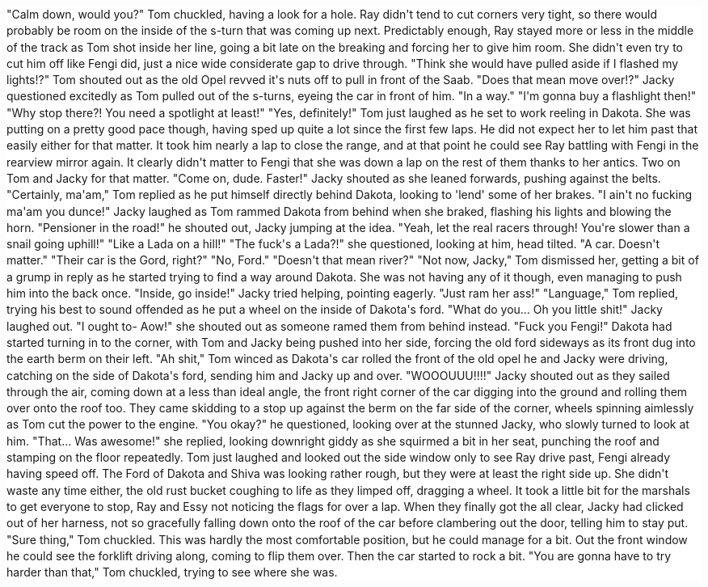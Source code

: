 "Calm down, would you?" Tom chuckled, having a look for a hole. Ray didn't tend to cut corners very tight, so there would probably be room on the inside of the s-turn that was coming up next.
Predictably enough, Ray stayed more or less in the middle of the track as Tom shot inside her line, going a bit late on the breaking and forcing her to give him room. She didn't even try to cut him off like Fengi did, just a nice wide considerate gap to drive through.
"Think she would have pulled aside if I flashed my lights!?" Tom shouted out as the old Opel revved it's nuts off to pull in front of the Saab.
"Does that mean move over!?" Jacky questioned excitedly as Tom pulled out of the s-turns, eyeing the car in front of him.
"In a way."
"I'm gonna buy a flashlight then!"
"Why stop there?! You need a spotlight at least!"
"Yes, definitely!"
Tom just laughed as he set to work reeling in Dakota. She was putting on a pretty good pace though, having sped up quite a lot since the first few laps. He did not expect her to let him past that easily either for that matter.
It took him nearly a lap to close the range, and at that point he could see Ray battling with Fengi in the rearview mirror again. It clearly didn't matter to Fengi that she was down a lap on the rest of them thanks to her antics. Two on Tom and Jacky for that matter.
"Come on, dude. Faster!" Jacky shouted as she leaned forwards, pushing against the belts.
"Certainly, ma'am," Tom replied as he put himself directly behind Dakota, looking to 'lend' some of her brakes.
"I ain't no fucking ma'am you dunce!" Jacky laughed as Tom rammed Dakota from behind when she braked, flashing his lights and blowing the horn.
"Pensioner in the road!" he shouted out, Jacky jumping at the idea.
"Yeah, let the real racers through! You're slower than a snail going uphill!"
"Like a Lada on a hill!"
"The fuck's a Lada?!" she questioned, looking at him, head tilted.
"A car. Doesn't matter."
"Their car is the Gord, right?"
"No, Ford."
"Doesn't that mean river?"
"Not now, Jacky," Tom dismissed her, getting a bit of a grump in reply as he started trying to find a way around Dakota. She was not having any of it though, even managing to push him into the back once.
"Inside, go inside!" Jacky tried helping, pointing eagerly. "Just ram her ass!"
"Language," Tom replied, trying his best to sound offended as he put a wheel on the inside of Dakota's ford.
"What do you… Oh you little shit!" Jacky laughed out. "I ought to- Aow!" she shouted out as someone ramed them from behind instead. "Fuck you Fengi!"
Dakota had started turning in to the corner, with Tom and Jacky being pushed into her side, forcing the old ford sideways as its front dug into the earth berm on their left.
"Ah shit," Tom winced as Dakota's car rolled the front of the old opel he and Jacky were driving, catching on the side of Dakota's ford, sending him and Jacky up and over.
"WOOOUUU!!!!" Jacky shouted out as they sailed through the air, coming down at a less than ideal angle, the front right corner of the car digging into the ground and rolling them over onto the roof too. They came skidding to a stop up against the berm on the far side of the corner, wheels spinning aimlessly as Tom cut the power to the engine.
"You okay?" he questioned, looking over at the stunned Jacky, who slowly turned to look at him.
"That… Was awesome!" she replied, looking downright giddy as she squirmed a bit in her seat, punching the roof and stamping on the floor repeatedly. Tom just laughed and looked out the side window only to see Ray drive past, Fengi already having speed off. The Ford of Dakota and Shiva was looking rather rough, but they were at least the right side up. She didn't waste any time either, the old rust bucket coughing to life as they limped off, dragging a wheel.
It took a little bit for the marshals to get everyone to stop, Ray and Essy not noticing the flags for over a lap. When they finally got the all clear, Jacky had clicked out of her harness, not so gracefully falling down onto the roof of the car before clambering out the door, telling him to stay put.
"Sure thing," Tom chuckled. This was hardly the most comfortable position, but he could manage for a bit.
Out the front window he could see the forklift driving along, coming to flip them over. Then the car started to rock a bit.
"You are gonna have to try harder than that," Tom chuckled, trying to see where she was.